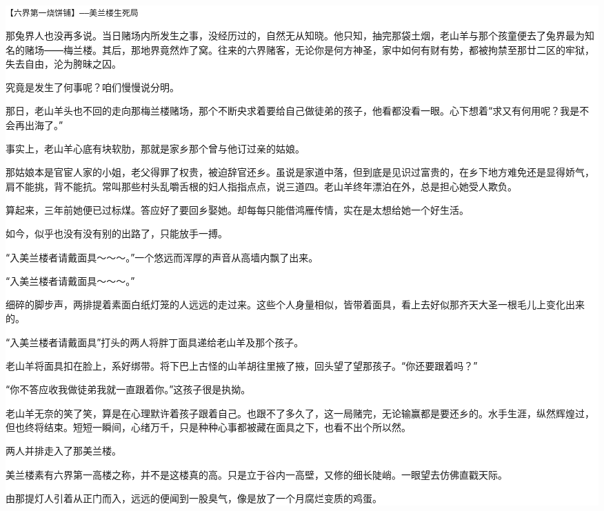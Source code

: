 
<a class="anchor" name="dxjj14"></a>

    【六界第一烧饼铺】——美兰楼生死局

那兔界人也没再多说。当日赌场内所发生之事，没经历过的，自然无从知晓。他只知，抽完那袋土烟，老山羊与那个孩童便去了兔界最为知名的赌场——梅兰楼。其后，那地界竟然炸了窝。往来的六界赌客，无论你是何方神圣，家中如何有财有势，都被拘禁至那廿二区的牢狱，失去自由，沦为胯昧之囚。

 

究竟是发生了何事呢？咱们慢慢说分明。

 

那日，老山羊头也不回的走向那梅兰楼赌场，那个不断央求着要给自己做徒弟的孩子，他看都没看一眼。心下想着“求又有何用呢？我是不会再出海了。”

 

事实上，老山羊心底有块软肋，那就是家乡那个曾与他订过亲的姑娘。

 

那姑娘本是官宦人家的小姐，老父得罪了权贵，被迫辞官还乡。虽说是家道中落，但到底是见识过富贵的，在乡下地方难免还是显得娇气，肩不能挑，背不能抗。常叫那些村头乱嚼舌根的妇人指指点点，说三道四。老山羊终年漂泊在外，总是担心她受人欺负。

 

算起来，三年前她便已过标煤。答应好了要回乡娶她。却每每只能借鸿雁传情，实在是太想给她一个好生活。

 

如今，似乎也没有没有别的出路了，只能放手一搏。

 

“入美兰楼者请戴面具～～～。”一个悠远而浑厚的声音从高墙内飘了出来。

 

“入美兰楼者请戴面具～～～。”

 

细碎的脚步声，两排提着素面白纸灯笼的人远远的走过来。这些个人身量相似，皆带着面具，看上去好似那齐天大圣一根毛儿上变化出来的。

 

“入美兰楼者请戴面具”打头的两人将胖丁面具递给老山羊及那个孩子。

 

老山羊将面具扣在脸上，系好绑带。将下巴上古怪的山羊胡往里掖了掖，回头望了望那孩子。“你还要跟着吗？”

 

“你不答应收我做徒弟我就一直跟着你。”这孩子很是执拗。

 

老山羊无奈的笑了笑，算是在心理默许着孩子跟着自己。也跟不了多久了，这一局赌完，无论输赢都是要还乡的。水手生涯，纵然辉煌过，但也终将结束。短短一瞬间，心绪万千，只是种种心事都被藏在面具之下，也看不出个所以然。

 

两人并排走入了那美兰楼。

 

美兰楼素有六界第一高楼之称，并不是这楼真的高。只是立于谷内一高壁，又修的细长陡峭。一眼望去仿佛直戳天际。

 

由那提灯人引着从正门而入，远远的便闻到一股臭气，像是放了一个月腐烂变质的鸡蛋。
